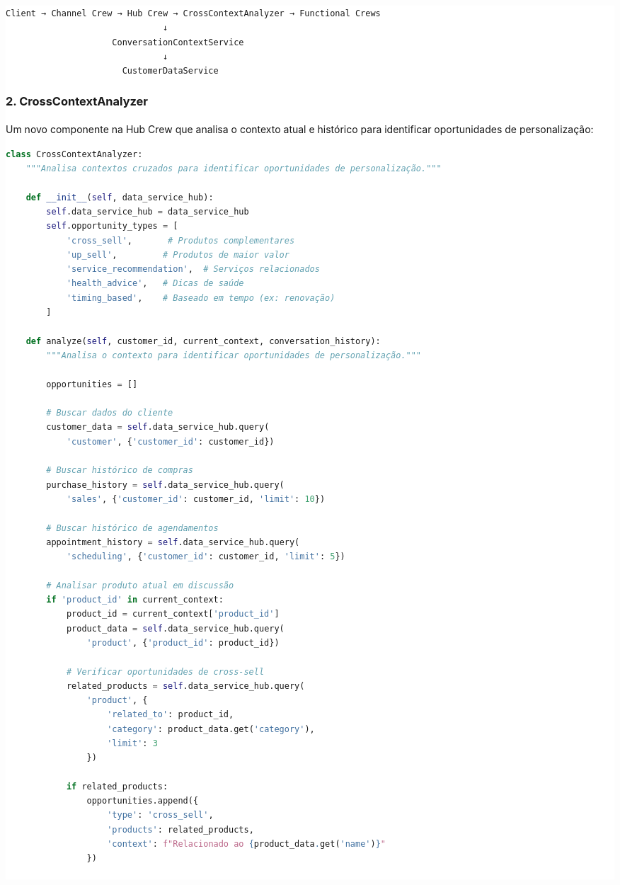 ```
Client → Channel Crew → Hub Crew → CrossContextAnalyzer → Functional Crews
                               ↓
                     ConversationContextService
                               ↓
                       CustomerDataService
```

### 2. CrossContextAnalyzer

Um novo componente na Hub Crew que analisa o contexto atual e histórico para identificar oportunidades de personalização:

```python
class CrossContextAnalyzer:
    """Analisa contextos cruzados para identificar oportunidades de personalização."""
    
    def __init__(self, data_service_hub):
        self.data_service_hub = data_service_hub
        self.opportunity_types = [
            'cross_sell',       # Produtos complementares
            'up_sell',         # Produtos de maior valor
            'service_recommendation',  # Serviços relacionados
            'health_advice',   # Dicas de saúde
            'timing_based',    # Baseado em tempo (ex: renovação)
        ]
        
    def analyze(self, customer_id, current_context, conversation_history):
        """Analisa o contexto para identificar oportunidades de personalização."""
        
        opportunities = []
        
        # Buscar dados do cliente
        customer_data = self.data_service_hub.query(
            'customer', {'customer_id': customer_id})
        
        # Buscar histórico de compras
        purchase_history = self.data_service_hub.query(
            'sales', {'customer_id': customer_id, 'limit': 10})
        
        # Buscar histórico de agendamentos
        appointment_history = self.data_service_hub.query(
            'scheduling', {'customer_id': customer_id, 'limit': 5})
        
        # Analisar produto atual em discussão
        if 'product_id' in current_context:
            product_id = current_context['product_id']
            product_data = self.data_service_hub.query(
                'product', {'product_id': product_id})
            
            # Verificar oportunidades de cross-sell
            related_products = self.data_service_hub.query(
                'product', {
                    'related_to': product_id,
                    'category': product_data.get('category'),
                    'limit': 3
                })
            
            if related_products:
                opportunities.append({
                    'type': 'cross_sell',
                    'products': related_products,
                    'context': f"Relacionado ao {product_data.get('name')}"
                })
            
```